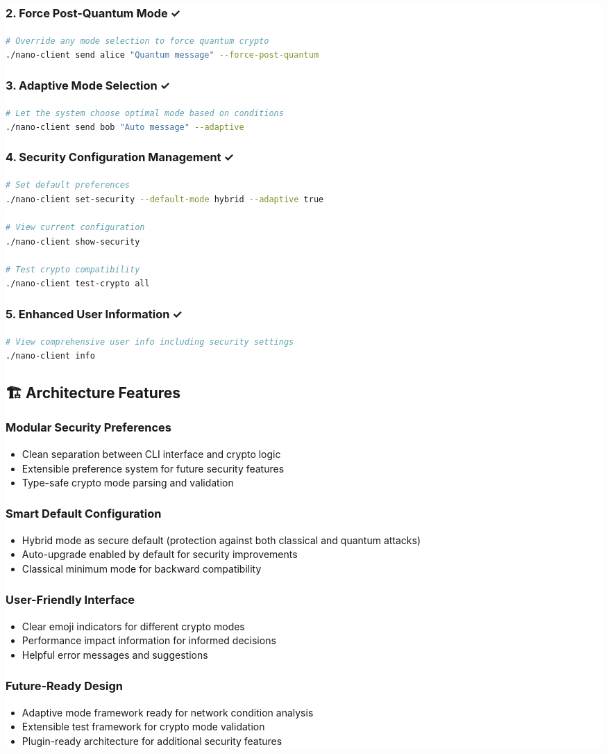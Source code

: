 ### 2. Force Post-Quantum Mode ✓
```bash
# Override any mode selection to force quantum crypto
./nano-client send alice "Quantum message" --force-post-quantum
```

### 3. Adaptive Mode Selection ✓
```bash
# Let the system choose optimal mode based on conditions
./nano-client send bob "Auto message" --adaptive
```

### 4. Security Configuration Management ✓
```bash
# Set default preferences
./nano-client set-security --default-mode hybrid --adaptive true

# View current configuration
./nano-client show-security

# Test crypto compatibility
./nano-client test-crypto all
```

### 5. Enhanced User Information ✓
```bash
# View comprehensive user info including security settings
./nano-client info
```

## 🏗️ Architecture Features

### Modular Security Preferences
- Clean separation between CLI interface and crypto logic
- Extensible preference system for future security features
- Type-safe crypto mode parsing and validation

### Smart Default Configuration
- Hybrid mode as secure default (protection against both classical and quantum attacks)
- Auto-upgrade enabled by default for security improvements
- Classical minimum mode for backward compatibility

### User-Friendly Interface
- Clear emoji indicators for different crypto modes
- Performance impact information for informed decisions
- Helpful error messages and suggestions

### Future-Ready Design
- Adaptive mode framework ready for network condition analysis
- Extensible test framework for crypto mode validation
- Plugin-ready architecture for additional security features
